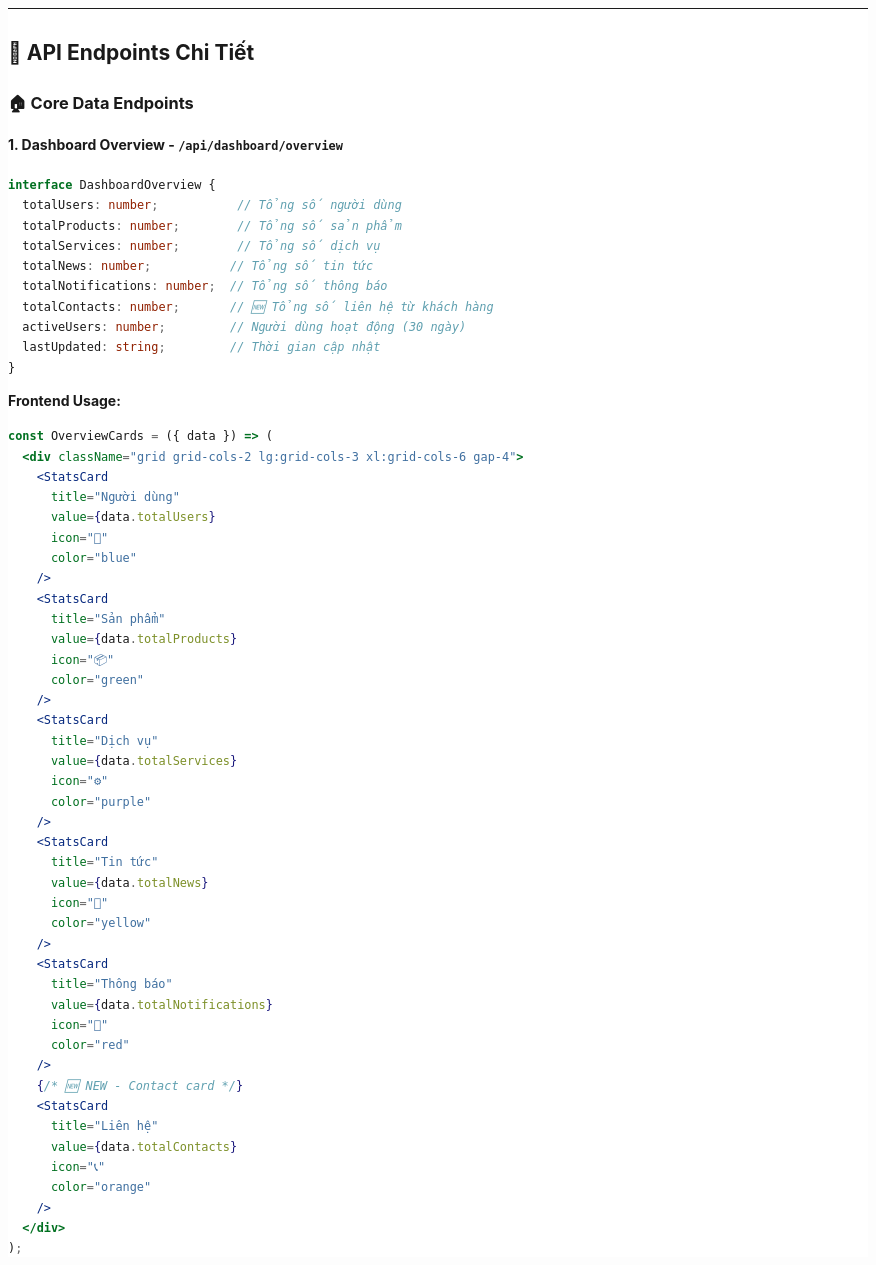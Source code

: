 
---

## 📡 API Endpoints Chi Tiết

### 🏠 **Core Data Endpoints**

#### 1. **Dashboard Overview** - `/api/dashboard/overview`
```typescript
interface DashboardOverview {
  totalUsers: number;           // Tổng số người dùng
  totalProducts: number;        // Tổng số sản phẩm
  totalServices: number;        // Tổng số dịch vụ  
  totalNews: number;           // Tổng số tin tức
  totalNotifications: number;  // Tổng số thông báo
  totalContacts: number;       // 🆕 Tổng số liên hệ từ khách hàng
  activeUsers: number;         // Người dùng hoạt động (30 ngày)
  lastUpdated: string;         // Thời gian cập nhật
}
```

**Frontend Usage:**
```jsx
const OverviewCards = ({ data }) => (
  <div className="grid grid-cols-2 lg:grid-cols-3 xl:grid-cols-6 gap-4">
    <StatsCard 
      title="Người dùng" 
      value={data.totalUsers} 
      icon="👥"
      color="blue" 
    />
    <StatsCard 
      title="Sản phẩm" 
      value={data.totalProducts} 
      icon="📦"
      color="green" 
    />
    <StatsCard 
      title="Dịch vụ" 
      value={data.totalServices} 
      icon="⚙️"
      color="purple" 
    />
    <StatsCard 
      title="Tin tức" 
      value={data.totalNews} 
      icon="📰"
      color="yellow" 
    />
    <StatsCard 
      title="Thông báo" 
      value={data.totalNotifications} 
      icon="🔔"
      color="red" 
    />
    {/* 🆕 NEW - Contact card */}
    <StatsCard 
      title="Liên hệ" 
      value={data.totalContacts} 
      icon="📞"
      color="orange" 
    />
  </div>
);
```